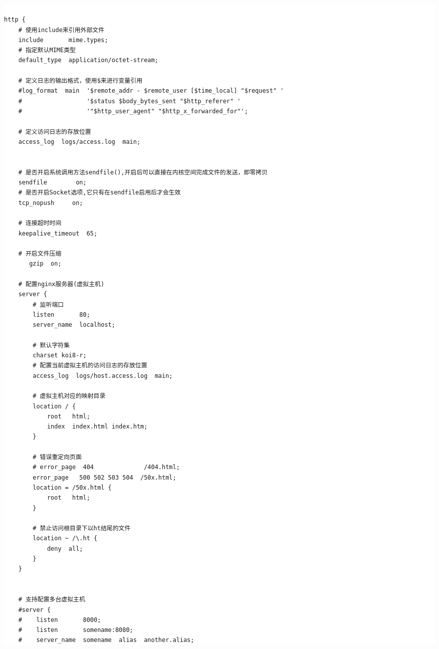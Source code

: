 ```properties

http {
    # 使用include来引用外部文件
    include       mime.types;
    # 指定默认MIME类型
    default_type  application/octet-stream;

    # 定义日志的输出格式，使用$来进行变量引用
    #log_format  main  '$remote_addr - $remote_user [$time_local] "$request" '
    #                  '$status $body_bytes_sent "$http_referer" '
    #                  '"$http_user_agent" "$http_x_forwarded_for"';

    # 定义访问日志的存放位置
    access_log  logs/access.log  main;


    # 是否开启系统调用方法sendfile(),开启后可以直接在内核空间完成文件的发送，即零拷贝
    sendfile        on;
    # 是否开启Socket选项,它只有在sendfile启用后才会生效
    tcp_nopush     on;

    # 连接超时时间
    keepalive_timeout  65;

    # 开启文件压缩
       gzip  on;

    # 配置nginx服务器(虚拟主机)
    server {
        # 监听端口
        listen       80;
        server_name  localhost;

        # 默认字符集
        charset koi8-r;
        # 配置当前虚拟主机的访问日志的存放位置
        access_log  logs/host.access.log  main;
        
        # 虚拟主机对应的映射目录
        location / {
            root   html;
            index  index.html index.htm;
        }
            
        # 错误重定向页面
        # error_page  404              /404.html;
        error_page   500 502 503 504  /50x.html;
        location = /50x.html {
            root   html;
        }

        # 禁止访问根目录下以ht结尾的文件
        location ~ /\.ht {
            deny  all;
        }
    }


    # 支持配置多台虚拟主机
    #server {
    #    listen       8000;
    #    listen       somename:8080;
    #    server_name  somename  alias  another.alias;
```